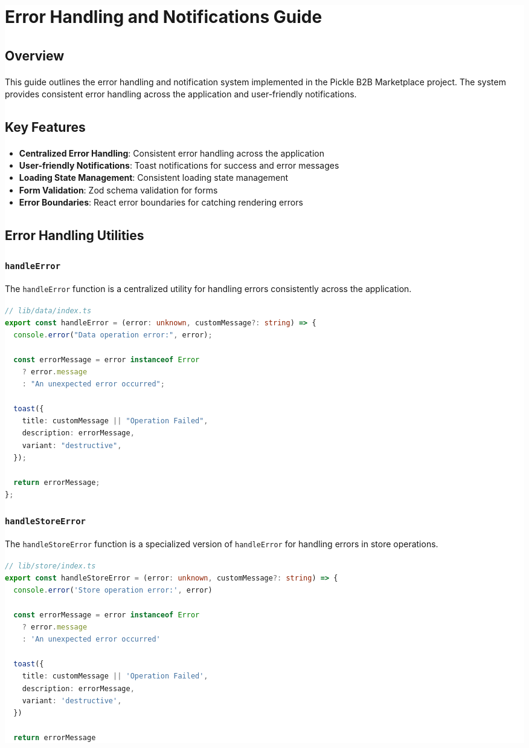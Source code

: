 # Error Handling and Notifications Guide

## Overview

This guide outlines the error handling and notification system implemented in the Pickle B2B Marketplace project. The system provides consistent error handling across the application and user-friendly notifications.

## Key Features

- **Centralized Error Handling**: Consistent error handling across the application
- **User-friendly Notifications**: Toast notifications for success and error messages
- **Loading State Management**: Consistent loading state management
- **Form Validation**: Zod schema validation for forms
- **Error Boundaries**: React error boundaries for catching rendering errors

## Error Handling Utilities

### `handleError`

The `handleError` function is a centralized utility for handling errors consistently across the application.

```typescript
// lib/data/index.ts
export const handleError = (error: unknown, customMessage?: string) => {
  console.error("Data operation error:", error);
  
  const errorMessage = error instanceof Error 
    ? error.message 
    : "An unexpected error occurred";
  
  toast({
    title: customMessage || "Operation Failed",
    description: errorMessage,
    variant: "destructive",
  });
  
  return errorMessage;
};
```

### `handleStoreError`

The `handleStoreError` function is a specialized version of `handleError` for handling errors in store operations.

```typescript
// lib/store/index.ts
export const handleStoreError = (error: unknown, customMessage?: string) => {
  console.error('Store operation error:', error)

  const errorMessage = error instanceof Error
    ? error.message
    : 'An unexpected error occurred'

  toast({
    title: customMessage || 'Operation Failed',
    description: errorMessage,
    variant: 'destructive',
  })

  return errorMessage
```